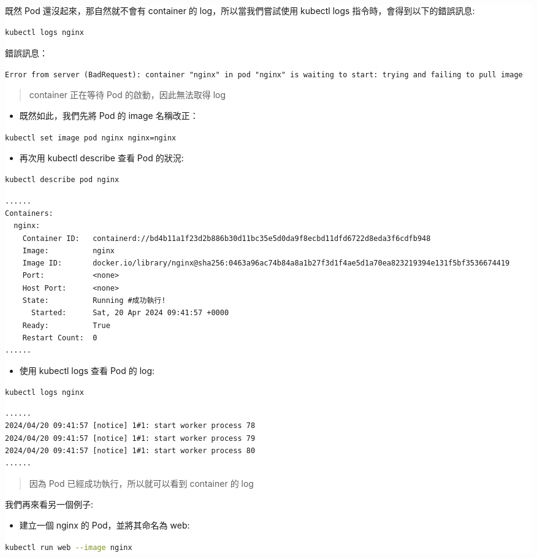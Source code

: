 既然 Pod 還沒起來，那自然就不會有 container 的 log，所以當我們嘗試使用 kubectl logs 指令時，會得到以下的錯誤訊息:

```bash
kubectl logs nginx
```
錯誤訊息：
```text
Error from server (BadRequest): container "nginx" in pod "nginx" is waiting to start: trying and failing to pull image
```
> container 正在等待 Pod 的啟動，因此無法取得 log

* 既然如此，我們先將 Pod 的 image 名稱改正：
```bash
kubectl set image pod nginx nginx=nginx
```

* 再次用 kubectl describe 查看 Pod 的狀況:
```bash
kubectl describe pod nginx
```
```text
......
Containers:
  nginx:
    Container ID:   containerd://bd4b11a1f23d2b886b30d11bc35e5d0da9f8ecbd11dfd6722d8eda3f6cdfb948
    Image:          nginx
    Image ID:       docker.io/library/nginx@sha256:0463a96ac74b84a8a1b27f3d1f4ae5d1a70ea823219394e131f5bf3536674419
    Port:           <none>
    Host Port:      <none>
    State:          Running #成功執行!
      Started:      Sat, 20 Apr 2024 09:41:57 +0000
    Ready:          True
    Restart Count:  0
......
```

* 使用 kubectl logs 查看 Pod 的 log:
```bash
kubectl logs nginx
```
```text
......
2024/04/20 09:41:57 [notice] 1#1: start worker process 78
2024/04/20 09:41:57 [notice] 1#1: start worker process 79
2024/04/20 09:41:57 [notice] 1#1: start worker process 80
......
```
> 因為 Pod 已經成功執行，所以就可以看到 container 的 log

我們再來看另一個例子:

* 建立一個 nginx 的 Pod，並將其命名為 web:
```bash
kubectl run web --image nginx
```
